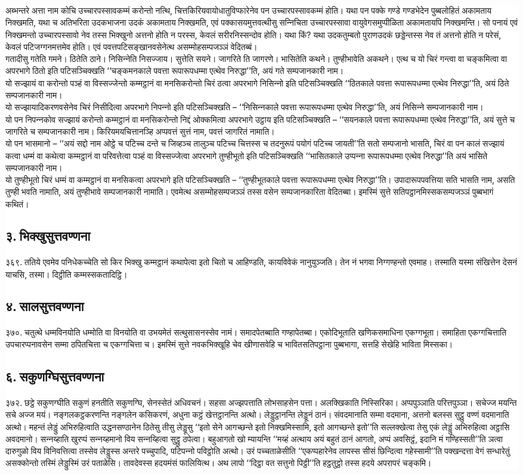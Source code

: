 अब्भन्तरे अत्ता नाम कोचि उच्‍चारपस्सावकम्मं करोन्तो नत्थि, चित्तकिरियवायोधातुविप्फारेनेव पन उच्‍चारपस्सावकम्मं होति। यथा पन पक्‍के गण्डे गण्डभेदेन पुब्बलोहितं अकामताय निक्खमति, यथा च अतिभरिता उदकभाजना उदकं अकामताय निक्खमति, एवं पक्‍कासयमुत्तवत्थीसु सन्‍निचिता उच्‍चारपस्सावा वायुवेगसमुप्पीळिता अकामतायपि निक्खमन्ति। सो पनायं एवं निक्खमन्तो उच्‍चारपस्सावो नेव तस्स भिक्खुनो अत्तनो होति न परस्स, केवलं सरीरनिस्सन्दोव होति। यथा किं? यथा उदकतुम्बतो पुराणउदकं छड्डेन्तस्स नेव तं अत्तनो होति न परेसं, केवलं पटिजग्गनमत्तमेव होति। एवं पवत्तपटिसङ्खानवसेनेत्थ असम्मोहसम्पजञ्‍ञं वेदितब्बं।  
गतादीसु गतेति गमने। ठितेति ठाने। निसिन्‍नेति निसज्‍जाय। सुत्तेति सयने। जागरिते ति जागरणे। भासितेति कथने। तुण्हीभावेति अकथने। एत्थ च यो चिरं गन्त्वा वा चङ्कमित्वा वा अपरभागे ठितो इति पटिसञ्‍चिक्खति ‘‘चङ्कमनकाले पवत्ता रूपारूपधम्मा एत्थेव निरुद्धा’’ति, अयं गते सम्पजानकारी नाम।  
यो सज्झायं वा करोन्तो पञ्हं वा विस्सज्‍जेन्तो कम्मट्ठानं वा मनसिकरोन्तो चिरं ठत्वा अपरभागे निसिन्‍नो इति पटिसञ्‍चिक्खति ‘‘ठितकाले पवत्ता रूपारूपधम्मा एत्थेव निरुद्धा’’ति, अयं ठिते सम्पजानकारी नाम।  
यो सज्झायादिकरणवसेनेव चिरं निसीदित्वा अपरभागे निपन्‍नो इति पटिसञ्‍चिक्खति – ‘‘निसिन्‍नकाले पवत्ता रूपारूपधम्मा एत्थेव निरुद्धा’’ति, अयं निसिन्‍ने सम्पजानकारी नाम।  
यो पन निपन्‍नकोव सज्झायं करोन्तो कम्मट्ठानं वा मनसिकरोन्तो निद्दं ओक्‍कमित्वा अपरभागे उट्ठाय इति पटिसञ्‍चिक्खति – ‘‘सयनकाले पवत्ता रूपारूपधम्मा एत्थेव निरुद्धा’’ति, अयं सुत्ते च जागरिते च सम्पजानकारी नाम। किरियमयचित्तानञ्हि अप्पवत्तं सुत्तं नाम, पवत्तं जागरितं नामाति।  
यो पन भासमानो – ‘‘अयं सद्दो नाम ओट्ठे च पटिच्‍च दन्ते च जिव्हञ्‍च तालुञ्‍च पटिच्‍च चित्तस्स च तदनुरूपं पयोगं पटिच्‍च जायती’’ति सतो सम्पजानो भासति, चिरं वा पन कालं सज्झायं कत्वा धम्मं वा कथेत्वा कम्मट्ठानं वा परिवत्तेत्वा पञ्हं वा विस्सज्‍जेत्वा अपरभागे तुण्हीभूतो इति पटिसञ्‍चिक्खति ‘‘भासितकाले उप्पन्‍ना रूपारूपधम्मा एत्थेव निरुद्धा’’ति अयं भासिते सम्पजानकारी नाम।  
यो तुण्हीभूतो चिरं धम्मं वा कम्मट्ठानं वा मनसिकत्वा अपरभागे इति पटिसञ्‍चिक्खति – ‘‘तुण्हीभूतकाले पवत्ता रूपारूपधम्मा एत्थेव निरुद्धा’’ति। उपादारूपपवत्तिया सति भासति नाम, असति तुण्ही भवति नामाति, अयं तुण्हीभावे सम्पजानकारी नामाति। एवमेत्थ असम्मोहसम्पजञ्‍ञं तस्स वसेन सम्पजानकारिता वेदितब्बा। इमस्मिं सुत्ते सतिपट्ठानमिस्सकसम्पजञ्‍ञं पुब्बभागं कथितं।  


## ३. भिक्खुसुत्तवण्णना

३६९. ततिये एवमेव पनिधेकच्‍चेति सो किर भिक्खु कम्मट्ठानं कथापेत्वा इतो चितो च आहिण्डति, कायविवेकं नानुयुञ्‍जति। तेन नं भगवा निग्गण्हन्तो एवमाह। तस्माति यस्मा संखित्तेन देसनं याचसि, तस्मा। दिट्ठीति कम्मस्सकतादिट्ठि।  


## ४. सालसुत्तवण्णना

३७०. चतुत्थे धम्मविनयोति धम्मोति वा विनयोति वा उभयमेतं सत्थुसासनस्सेव नामं। समादपेतब्बाति गण्हापेतब्बा। एकोदिभूताति खणिकसमाधिना एकग्गभूता। समाहिता एकग्गचित्ताति उपचारप्पनावसेन सम्मा ठपितचित्ता च एकग्गचित्ता च। इमस्मिं सुत्ते नवकभिक्खूहि चेव खीणासवेहि च भावितसतिपट्ठाना पुब्बभागा, सत्तहि सेखेहि भाविता मिस्सका।  


## ६. सकुणग्घिसुत्तवण्णना

३७२. छट्ठे सकुणग्घीति सकुणं हनतीति सकुणग्घि, सेनस्सेतं अधिवचनं। सहसा अज्झपत्ताति लोभसाहसेन पत्ता। अलक्खिकाति निस्सिरिका। अप्पपुञ्‍ञाति परित्तपुञ्‍ञा। सचेज्‍ज मयन्ति सचे अज्‍ज मयं। नङ्गलकट्ठकरणन्ति नङ्गलेन कसिकरणं, अधुना कट्ठं खेत्तट्ठानन्ति अत्थो। लेड्डुट्ठानन्ति लेड्डूनं ठानं। संवदमानाति सम्मा वदमाना, अत्तनो बलस्स सुट्ठु वण्णं वदमानाति अत्थो। महन्तं लेड्डुं अभिरुहित्वाति उद्धनसण्ठानेन ठितेसु तीसु लेड्डूसु ‘‘इतो सेने आगच्छन्ते इतो निक्खमिस्सामि, इतो आगच्छन्ते इतो’’ति सल्‍लक्खेत्वा तेसु एकं लेड्डुं अभिरुहित्वा अट्ठासि अवदमानो। सन्‍नय्हाति खुरप्पं सन्‍नय्हमानो विय सन्‍नय्हित्वा सुट्ठु ठपेत्वा। बहुआगतो खो म्यायन्ति ‘‘मय्हं अत्थाय अयं बहुतं ठानं आगतो, अप्पं अवसिट्ठं, इदानि मं गण्हिस्सती’’ति ञत्वा दारुगुळो विय विनिवत्तित्वा तस्सेव लेड्डुस्स अन्तरे पच्‍चुपादि, पटिपन्‍नो पविट्ठोति अत्थो। उरं पच्‍चताळेसीति ‘‘एकप्पहारेनेव लापस्स सीसं छिन्दित्वा गहेस्सामी’’ति पक्खन्दत्ता वेगं सन्धारेतुं असक्‍कोन्तो तस्मिं लेड्डुस्मिं उरं पताळेसि। तावदेवस्स हदयमंसं फालियित्थ। अथ लापो ‘‘दिट्ठा वत सत्तुनो पिट्ठी’’ति हट्ठतुट्ठो तस्स हदये अपरापरं चङ्कमि।  
